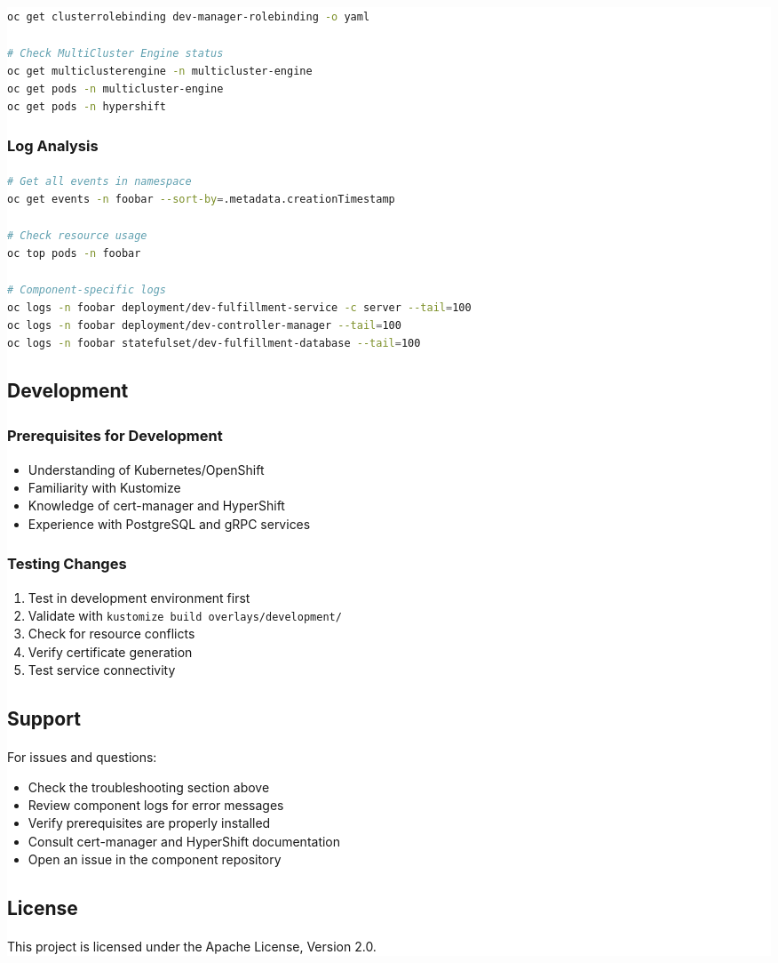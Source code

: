 ```bash
oc get clusterrolebinding dev-manager-rolebinding -o yaml

# Check MultiCluster Engine status
oc get multiclusterengine -n multicluster-engine
oc get pods -n multicluster-engine
oc get pods -n hypershift
```

### Log Analysis

```bash
# Get all events in namespace
oc get events -n foobar --sort-by=.metadata.creationTimestamp

# Check resource usage
oc top pods -n foobar

# Component-specific logs
oc logs -n foobar deployment/dev-fulfillment-service -c server --tail=100
oc logs -n foobar deployment/dev-controller-manager --tail=100
oc logs -n foobar statefulset/dev-fulfillment-database --tail=100
```

## Development

### Prerequisites for Development

- Understanding of Kubernetes/OpenShift
- Familiarity with Kustomize
- Knowledge of cert-manager and HyperShift
- Experience with PostgreSQL and gRPC services

### Testing Changes

1. Test in development environment first
2. Validate with `kustomize build overlays/development/`
3. Check for resource conflicts
4. Verify certificate generation
5. Test service connectivity

## Support

For issues and questions:
- Check the troubleshooting section above
- Review component logs for error messages
- Verify prerequisites are properly installed
- Consult cert-manager and HyperShift documentation
- Open an issue in the component repository

## License

This project is licensed under the Apache License, Version 2.0.